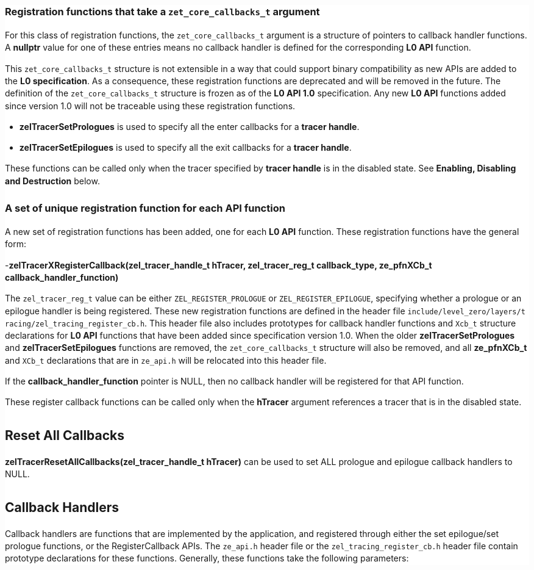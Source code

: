 ### Registration functions that take a `zet_core_callbacks_t` argument

For this class of registration functions, the `zet_core_callbacks_t` argument is a structure of pointers to callback handler functions.  A __nullptr__ value for one of these entries means no callback handler is defined for the corresponding **L0 API** function.

This `zet_core_callbacks_t` structure is not extensible in a way that could support binary compatibility as new APIs are added to the **L0 specification**.  As a consequence, these registration functions are deprecated and will be removed in the future.  The definition of the `zet_core_callbacks_t` structure is frozen as of the **L0 API 1.0** specification.  Any new **L0 API** functions added since version 1.0 will not be traceable using these registration functions.

- __zelTracerSetPrologues__ is used to specify all the enter callbacks for a __tracer handle__.

- __zelTracerSetEpilogues__ is used to specify all the exit callbacks for a __tracer handle__.

These functions can be called only when the tracer specified by __tracer handle__ is in the disabled state. See **Enabling, Disabling and Destruction** below.

### A set of unique registration function for each API function

A new set of registration functions has been added, one for each **L0 API** function.  These registration  functions have the general form:

-__zelTracerXRegisterCallback(zel_tracer_handle_t hTracer, zel_tracer_reg_t callback_type, ze_pfnXCb_t callback_handler_function)__

The `zel_tracer_reg_t` value can be either `ZEL_REGISTER_PROLOGUE` or `ZEL_REGISTER_EPILOGUE`, specifying whether a prologue or an epilogue handler is being registered.
These new registration functions are defined in the header file `include/level_zero/layers/tracing/zel_tracing_register_cb.h`.  This header file also includes prototypes for callback handler functions and `Xcb_t` structure declarations for **L0 API** functions that have been added since specification version 1.0. When the older __zelTracerSetPrologues__ and __zelTracerSetEpilogues__ functions are removed, the `zet_core_callbacks_t` structure will also be removed, and all __ze_pfnXCb_t__ and `XCb_t` declarations that are in `ze_api.h` will be relocated into this header file.

If the __callback_handler_function__ pointer is NULL, then no callback handler will be registered for that API function.

These register callback functions can be called only when the __hTracer__ argument references a tracer that is in the disabled state.

## Reset All Callbacks

__zelTracerResetAllCallbacks(zel_tracer_handle_t hTracer)__ can be used to set ALL prologue and epilogue callback handlers to NULL.

## Callback Handlers

Callback handlers are functions that are implemented by the application, and registered through either the set epilogue/set prologue functions, or the RegisterCallback APIs.  The `ze_api.h` header file or the `zel_tracing_register_cb.h` header file contain prototype declarations for these functions. Generally, these functions take the following parameters:
